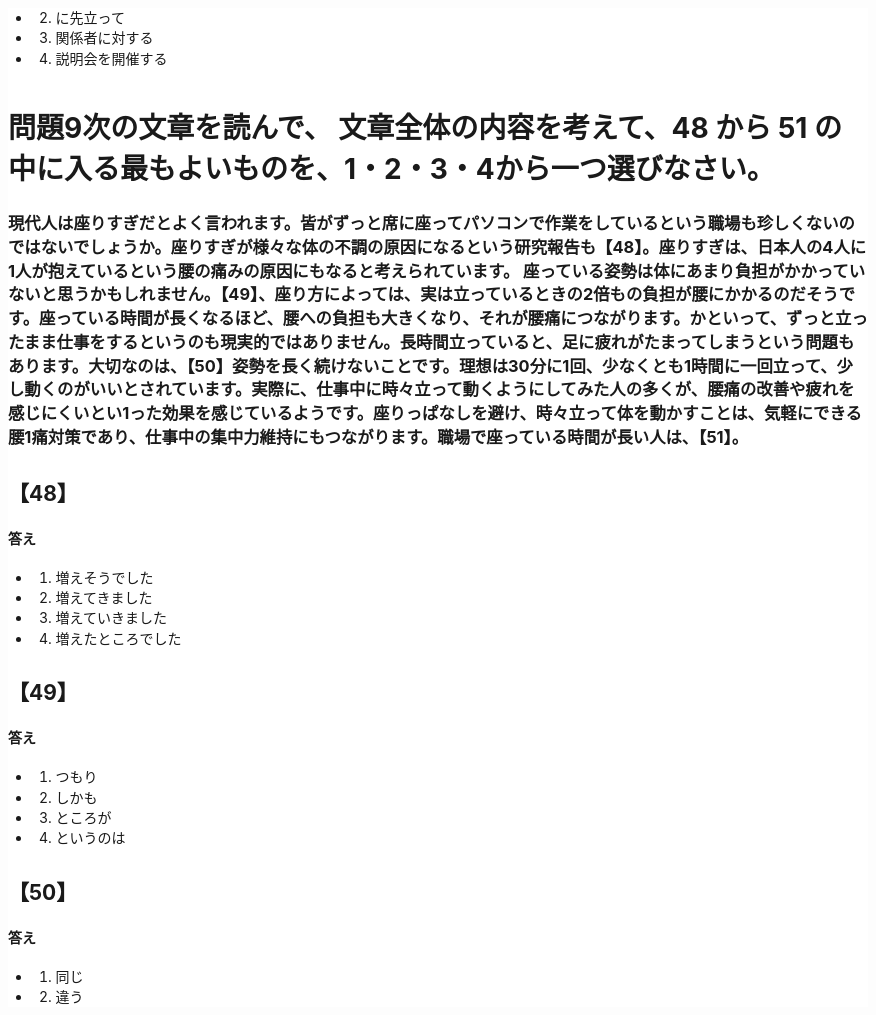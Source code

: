 - 2) に先立って

- 3) 関係者に対する

- 4) 説明会を開催する



# 問題9次の文章を読んで、 文章全体の内容を考えて、48 から 51 の中に入る最もよいものを、1・2・3・4から一つ選びなさい。

### 現代人は座りすぎだとよく言われます。皆がずっと席に座ってパソコンで作業をしているという職場も珍しくないのではないでしょうか。座りすぎが様々な体の不調の原因になるという研究報告も【48】。座りすぎは、日本人の4人に1人が抱えているという腰の痛みの原因にもなると考えられています。 座っている姿勢は体にあまり負担がかかっていないと思うかもしれません。【49】、座り方によっては、実は立っているときの2倍もの負担が腰にかかるのだそうです。座っている時間が長くなるほど、腰への負担も大きくなり、それが腰痛につながります。かといって、ずっと立ったまま仕事をするというのも現実的ではありません。長時間立っていると、足に疲れがたまってしまうという問題もあります。大切なのは、【50】姿勢を長く続けないことです。理想は30分に1回、少なくとも1時間に一回立って、少し動くのがいいとされています。実際に、仕事中に時々立って動くようにしてみた人の多くが、腰痛の改善や疲れを感じにくいとい1った効果を感じているようです。座りっぱなしを避け、時々立って体を動かすことは、気軽にできる腰1痛対策であり、仕事中の集中力維持にもつながります。職場で座っている時間が長い人は、【51】。

## 【48】

#### 答え

- 1) 増えそうでした

- 2) 増えてきました

- 3) 増えていきました

- 4) 増えたところでした



## 【49】

#### 答え

- 1) つもり

- 2) しかも

- 3) ところが

- 4) というのは



## 【50】

#### 答え

- 1) 同じ

- 2) 違う
